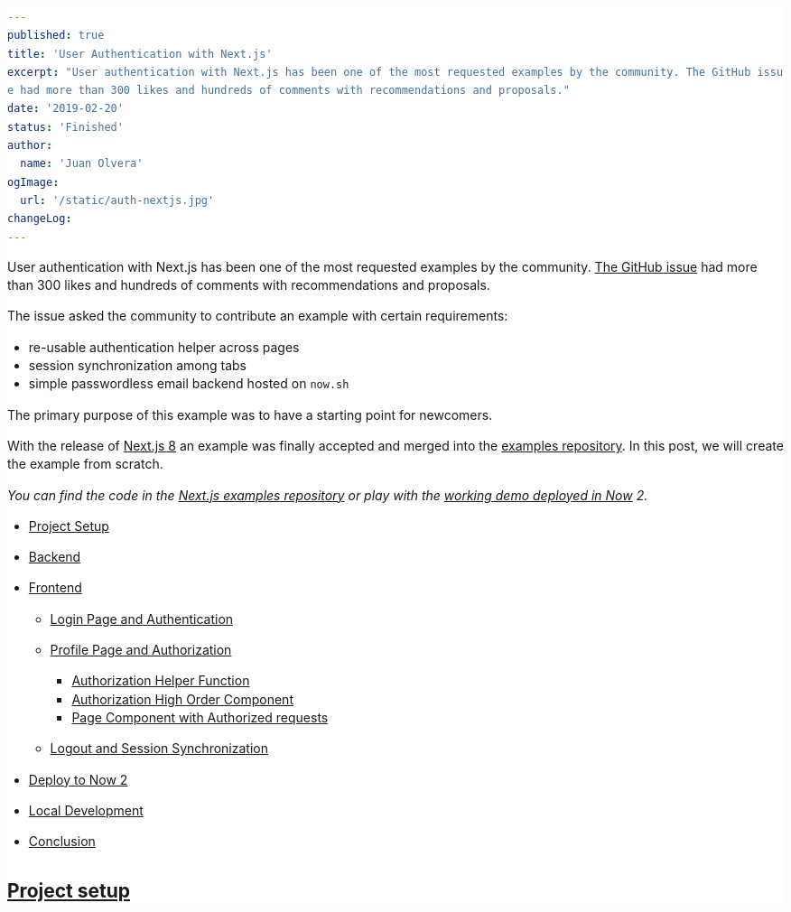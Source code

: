 ```yaml
---
published: true
title: 'User Authentication with Next.js'
excerpt: "User authentication with Next.js has been one of the most requested examples by the community. The GitHub issue had more than 300 likes and hundreds of comments with recommendations and proposals."
date: '2019-02-20'
status: 'Finished'
author:
  name: 'Juan Olvera'
ogImage:
  url: '/static/auth-nextjs.jpg'
changeLog:
---
```


User authentication with Next.js has been one of the most requested examples by the community. [The GitHub issue](https://github.com/zeit/next.js/issues/153) had more than 300 likes and hundreds of comments with recommendations and proposals.

The issue asked the community to contribute an example with certain requirements:

- re-usable authentication helper across pages
- session synchronization among tabs
- simple passwordless email backend hosted on `now.sh`

The primary purpose of this example was to have a starting point for newcomers.

With the release of [Next.js 8](https://nextjs.org/blog/next-8/) an example was finally accepted and merged into the [examples repository](https://github.com/zeit/next.js/tree/canary/examples/with-cookie-auth). In this post, we will create the example from scratch.

_You can find the code in the [Next.js examples repository](https://github.com/zeit/next.js/tree/canary/examples/with-cookie-auth) or play with the [working demo deployed in Now](https://nextjs-with-cookie-auth.now.sh) 2._

- <a href="#project-setup">Project Setup</a>
- <a href="#backend">Backend</a>
- <a href="#frontend">Frontend</a>

    - <a href="#login-page-and-authentication">Login Page and Authentication</a>
    - <a href="#profile-page-and-authorization">Profile Page and Authorization</a>

        - <a href="#authorization-helper-function">Authorization Helper Function</a>
        - <a href="#authorization-high-order-component">Authorization High Order Component</a>
        - <a href="#page-component-with-authorized-requests">Page Component with Authorized requests</a>

    - <a href="#logout-and-session-synchronization">Logout and Session Synchronization</a>
- <a href="#deploy-to-now-2">Deploy to Now 2</a>
- <a href="#local-development">Local Development</a>
- <a href="#conclusion">Conclusion</a>

## <span id="project-setup"/><a href="#project-setup">Project setup</a>
